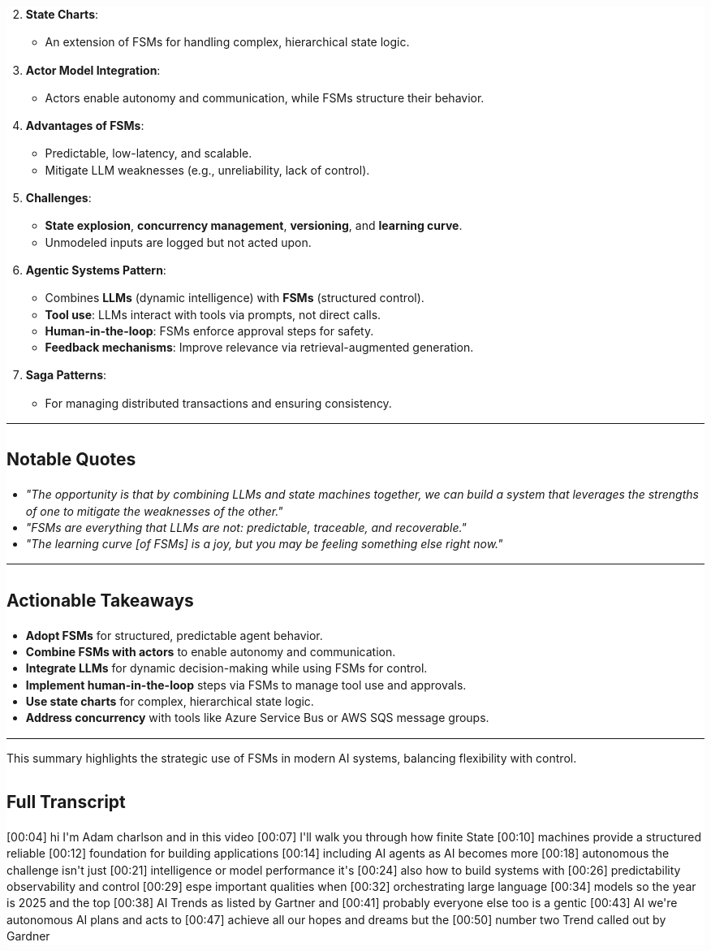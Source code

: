 2. **State Charts**:  
   - An extension of FSMs for handling complex, hierarchical state logic.  

3. **Actor Model Integration**:  
   - Actors enable autonomy and communication, while FSMs structure their behavior.  

4. **Advantages of FSMs**:  
   - Predictable, low-latency, and scalable.  
   - Mitigate LLM weaknesses (e.g., unreliability, lack of control).  

5. **Challenges**:  
   - **State explosion**, **concurrency management**, **versioning**, and **learning curve**.  
   - Unmodeled inputs are logged but not acted upon.  

6. **Agentic Systems Pattern**:  
   - Combines **LLMs** (dynamic intelligence) with **FSMs** (structured control).  
   - **Tool use**: LLMs interact with tools via prompts, not direct calls.  
   - **Human-in-the-loop**: FSMs enforce approval steps for safety.  
   - **Feedback mechanisms**: Improve relevance via retrieval-augmented generation.  

7. **Saga Patterns**:  
   - For managing distributed transactions and ensuring consistency.  

---

## Notable Quotes  
- *"The opportunity is that by combining LLMs and state machines together, we can build a system that leverages the strengths of one to mitigate the weaknesses of the other."*  
- *"FSMs are everything that LLMs are not: predictable, traceable, and recoverable."*  
- *"The learning curve [of FSMs] is a joy, but you may be feeling something else right now."*  

---

## Actionable Takeaways  
- **Adopt FSMs** for structured, predictable agent behavior.  
- **Combine FSMs with actors** to enable autonomy and communication.  
- **Integrate LLMs** for dynamic decision-making while using FSMs for control.  
- **Implement human-in-the-loop** steps via FSMs to manage tool use and approvals.  
- **Use state charts** for complex, hierarchical state logic.  
- **Address concurrency** with tools like Azure Service Bus or AWS SQS message groups.  

--- 

This summary highlights the strategic use of FSMs in modern AI systems, balancing flexibility with control.

## Full Transcript

[00:04] hi I'm Adam charlson and in this video
[00:07] I'll walk you through how finite State
[00:10] machines provide a structured reliable
[00:12] foundation for building applications
[00:14] including AI agents as AI becomes more
[00:18] autonomous the challenge isn't just
[00:21] intelligence or model performance it's
[00:24] also how to build systems with
[00:26] predictability observability and control
[00:29] espe important qualities when
[00:32] orchestrating large language
[00:34] models so the year is 2025 and the top
[00:38] AI Trends as listed by Gartner and
[00:41] probably everyone else too is a gentic
[00:43] AI we're autonomous AI plans and acts to
[00:47] achieve all our hopes and dreams but the
[00:50] number two Trend called out by Gardner